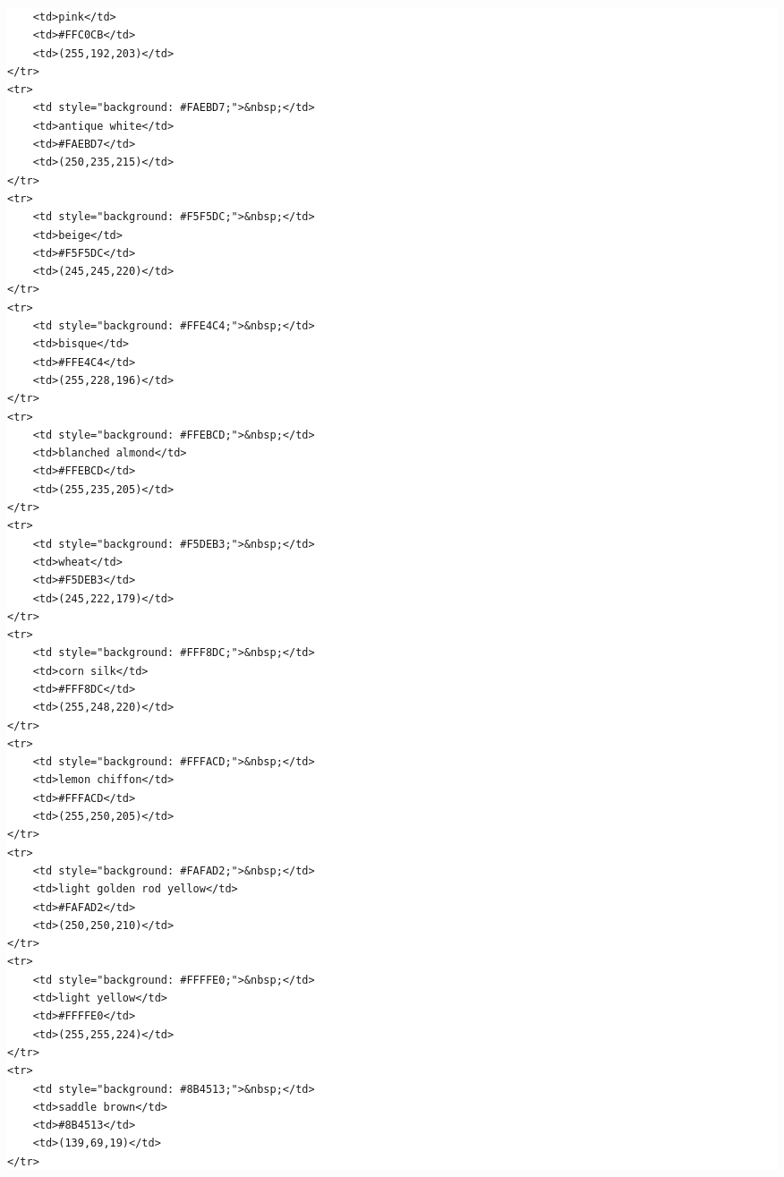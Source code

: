         <td>pink</td>
        <td>#FFC0CB</td>
        <td>(255,192,203)</td>
    </tr>
    <tr>
        <td style="background: #FAEBD7;">&nbsp;</td>
        <td>antique white</td>
        <td>#FAEBD7</td>
        <td>(250,235,215)</td>
    </tr>
    <tr>
        <td style="background: #F5F5DC;">&nbsp;</td>
        <td>beige</td>
        <td>#F5F5DC</td>
        <td>(245,245,220)</td>
    </tr>
    <tr>
        <td style="background: #FFE4C4;">&nbsp;</td>
        <td>bisque</td>
        <td>#FFE4C4</td>
        <td>(255,228,196)</td>
    </tr>
    <tr>
        <td style="background: #FFEBCD;">&nbsp;</td>
        <td>blanched almond</td>
        <td>#FFEBCD</td>
        <td>(255,235,205)</td>
    </tr>
    <tr>
        <td style="background: #F5DEB3;">&nbsp;</td>
        <td>wheat</td>
        <td>#F5DEB3</td>
        <td>(245,222,179)</td>
    </tr>
    <tr>
        <td style="background: #FFF8DC;">&nbsp;</td>
        <td>corn silk</td>
        <td>#FFF8DC</td>
        <td>(255,248,220)</td>
    </tr>
    <tr>
        <td style="background: #FFFACD;">&nbsp;</td>
        <td>lemon chiffon</td>
        <td>#FFFACD</td>
        <td>(255,250,205)</td>
    </tr>
    <tr>
        <td style="background: #FAFAD2;">&nbsp;</td>
        <td>light golden rod yellow</td>
        <td>#FAFAD2</td>
        <td>(250,250,210)</td>
    </tr>
    <tr>
        <td style="background: #FFFFE0;">&nbsp;</td>
        <td>light yellow</td>
        <td>#FFFFE0</td>
        <td>(255,255,224)</td>
    </tr>
    <tr>
        <td style="background: #8B4513;">&nbsp;</td>
        <td>saddle brown</td>
        <td>#8B4513</td>
        <td>(139,69,19)</td>
    </tr>